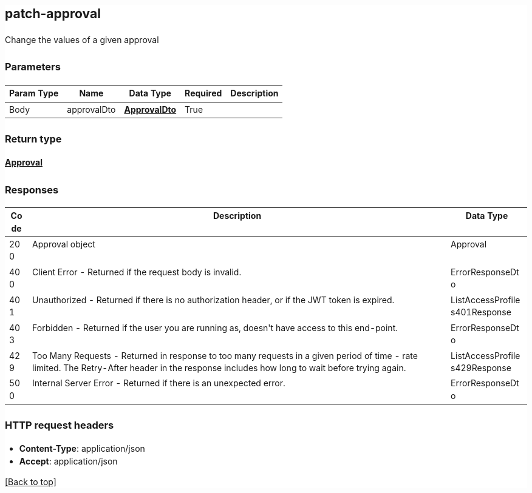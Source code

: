 
## patch-approval


Change the values of a given approval

### Parameters 
Param Type | Name | Data Type | Required  | Description
------------- | ------------- | ------------- | ------------- | ------------- 
 Body  | approvalDto | [**ApprovalDto**](../models/approval-dto) | True  | 

	
### Return type

[**Approval**](../models/approval)

### Responses
Code | Description  | Data Type
------------- | ------------- | -------------
200 | Approval object | Approval
400 | Client Error - Returned if the request body is invalid. | ErrorResponseDto
401 | Unauthorized - Returned if there is no authorization header, or if the JWT token is expired. | ListAccessProfiles401Response
403 | Forbidden - Returned if the user you are running as, doesn&#39;t have access to this end-point. | ErrorResponseDto
429 | Too Many Requests - Returned in response to too many requests in a given period of time - rate limited. The Retry-After header in the response includes how long to wait before trying again. | ListAccessProfiles429Response
500 | Internal Server Error - Returned if there is an unexpected error. | ErrorResponseDto


### HTTP request headers

- **Content-Type**: application/json
- **Accept**: application/json

[[Back to top]](#) 

